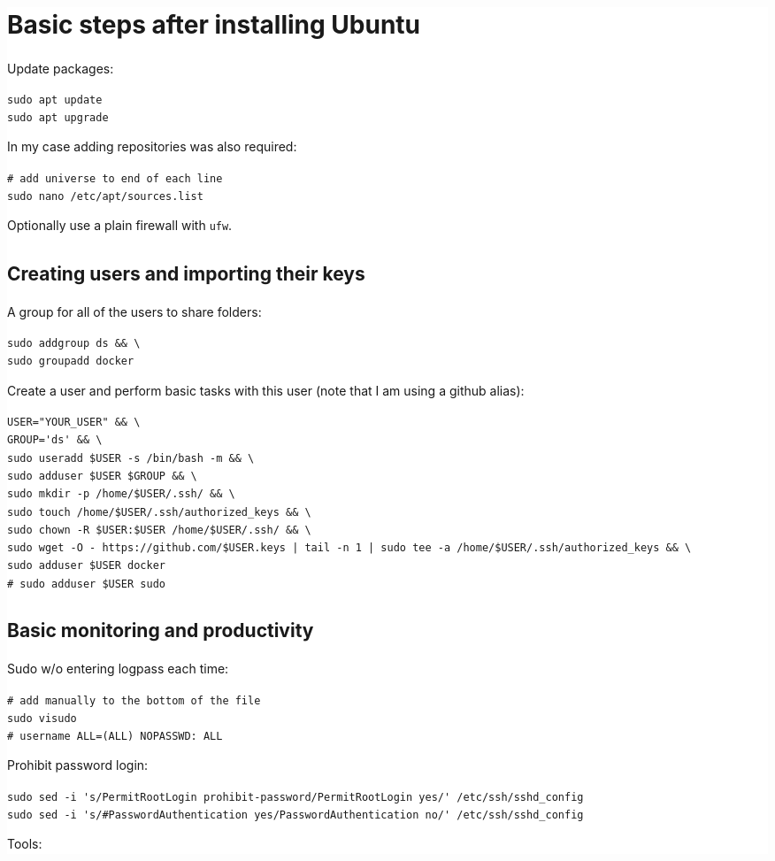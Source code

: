 # **Basic steps after installing Ubuntu**

Update packages:
```
sudo apt update
sudo apt upgrade
```
In my case adding repositories was also required:

```
# add universe to end of each line
sudo nano /etc/apt/sources.list
```

Optionally use a plain firewall with `ufw`.

## **Creating users and importing their keys**

A group for all of the users to share folders:
```
sudo addgroup ds && \
sudo groupadd docker
```
Create a user and perform basic tasks with this user (note that I am using a github alias):
```
USER="YOUR_USER" && \
GROUP='ds' && \
sudo useradd $USER -s /bin/bash -m && \
sudo adduser $USER $GROUP && \
sudo mkdir -p /home/$USER/.ssh/ && \
sudo touch /home/$USER/.ssh/authorized_keys && \
sudo chown -R $USER:$USER /home/$USER/.ssh/ && \
sudo wget -O - https://github.com/$USER.keys | tail -n 1 | sudo tee -a /home/$USER/.ssh/authorized_keys && \
sudo adduser $USER docker
# sudo adduser $USER sudo
```

## **Basic monitoring and productivity**

Sudo w/o entering logpass each time:
```
# add manually to the bottom of the file
sudo visudo
# username ALL=(ALL) NOPASSWD: ALL
```

Prohibit password login:
```
sudo sed -i 's/PermitRootLogin prohibit-password/PermitRootLogin yes/' /etc/ssh/sshd_config
sudo sed -i 's/#PasswordAuthentication yes/PasswordAuthentication no/' /etc/ssh/sshd_config
```

Tools:
